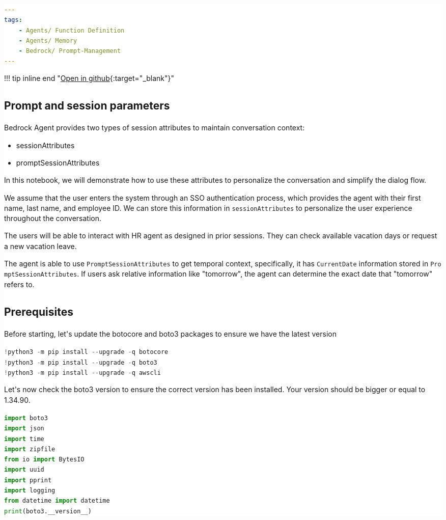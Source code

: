 ```yaml
---
tags:
    - Agents/ Function Definition
    - Agents/ Memory
    - Bedrock/ Prompt-Management
---
```


!!! tip inline end "[Open in github](https://github.com/aws-samples/amazon-bedrock-samples/tree/main/bedrock-agents/features-examples/06-prompt-and-session-attributes/06-prompt-and-session-attributes.ipynb){:target="_blank"}"

<h2>Prompt and session parameters</h2>

Bedrock Agent provides two types of session attributes to maintain conversation context:

- sessionAttributes

- promptSessionAttributes

In this notebook, we will demonstrate how to use these attributes to personalize the conversation and simplify the dialog flow. 

We assume that the user enters the system through an SSO authentication process, which provides the agent with their first name, last name, and employee ID. We can store this information in  `sessionAttributes` to personalize the user experience throughout the conversation. 

The users will be able to interact with HR agent as designed in prior sessions. They can check available vacation days or request a new vacation leave. 

The agent is able to use `PromptSessionAttributes` to get temporal context, specifically, it has `CurrentDate` information stored in `PromptSessionAttributes`. If users ask relative information like "tomorrow", the agent can determine the exact date that "tomorrow" refers to.

<h2>Prerequisites</h2>
Before starting, let's update the botocore and boto3 packages to ensure we have the latest version


```python
!python3 -m pip install --upgrade -q botocore
!python3 -m pip install --upgrade -q boto3
!python3 -m pip install --upgrade -q awscli
```

Let's now check the boto3 version to ensure the correct version has been installed. Your version should be bigger or equal to 1.34.90.


```python
import boto3
import json
import time
import zipfile
from io import BytesIO
import uuid
import pprint
import logging
from datetime import datetime
print(boto3.__version__)
```
